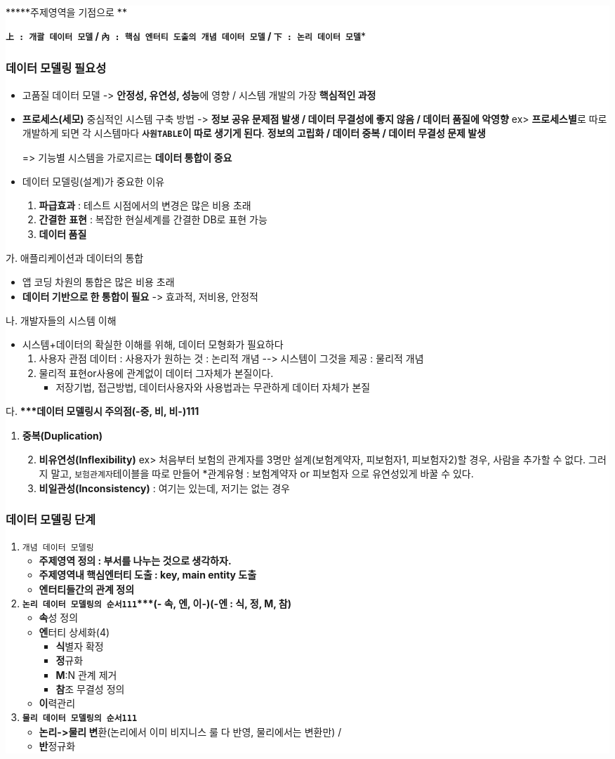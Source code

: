    **\*\*\*주제영역을 기점으로 **

   **`上 : 개괄 데이터 모델` / `內 : 핵심 엔터티 도출의 개념 데이터 모델` / `下 : 논리 데이터 모델`***

   

### 데이터 모델링 필요성

* 고품질 데이터 모델 -> **안정성, 유연성, 성능**에 영향 / 시스템 개발의 가장 **핵심적인 과정**

* **프로세스(세모)** 중심적인 시스템 구축 방법 -> **정보 공유 문제점 발생 / 데이터 무결성에 좋지 않음 / 데이터 품질에 악영향**
  ex> **프로세스별**로 따로 개발하게 되면 각 시스템마다 **`사원TABLE`이 따로 생기게 된다**.
         **정보의 고립화 / 데이터 중복 / 데이터 무결성 문제 발생**

  => 기능별 시스템을 가로지르는 **데이터 통합이 중요**

* 데이터 모델링(설계)가 중요한 이유

  1. **파급효과** : 테스트 시점에서의 변경은 많은 비용 초래
  2. **간결한** **표현** : 복잡한 현실세계를 간결한 DB로 표현 가능
  3. **데이터 품질**

가. 애플리케이션과 데이터의 통합

* 앱 코딩 차원의 통합은 많은 비용 초래
* **데이터 기반으로 한 통합이 필요** -> 효과적, 저비용, 안정적

나. 개발자들의 시스템 이해 

* 시스템+데이터의 확실한 이해를 위해, 데이터 모형화가 필요하다
  1. 사용자 관점 데이터 : 사용자가 원하는 것 : 논리적 개념 --> 시스템이 그것을 제공 : 물리적 개념
  2. 물리적 표현or사용에 관계없이 데이터 그자체가 본질이다.
     - 저장기법, 접근방법, 데이터사용자와 사용법과는 무관하게 데이터 자체가 본질

다. **\*\*\*데이터 모델링시 주의점(-중, 비, 비-)111**

1. **중복(Duplication)**	

 	2. **비유연성(Inflexibility)** 
     ex> 처음부터 보험의 관계자를 3명만 설계(보험계약자, 피보험자1, 피보험자2)할 경우,  사람을 추가할 수 없다. 그러지 말고, `보험관계자`테이블을 따로 만들어  *관계유형 : 보험계약자 or 피보험자  으로 유연성있게 바꿀 수 있다.
 	3. **비일관성(Inconsistency)** : 여기는 있는데, 저기는 없는 경우



### 데이터 모델링 단계

1. `개념 데이터 모델링`
   - **주제영역 정의 : 부서를 나누는 것으로 생각하자.**
   - **주제영역내 핵심엔터티 도출 : key, main entity 도출**
   - **엔터티들간의 관계 정의**
2. **`논리 데이터 모델링의 순서111`\*\*\*(- 속, 엔, 이-)(-엔 : 식, 정, M, 참)**
   - **속**성 정의
   - **엔**터티 상세화(4)
     - **식**별자 확정
     - **정**규화
     - **M**:N 관계 제거
     - **참**조 무결성 정의
   - **이**력관리
3. **`물리 데이터 모델링의 순서111`**
   - **논리->물리 변**환(논리에서 이미 비지니스 룰 다 반영, 물리에서는 변환만) / 
   - **반**정규화
